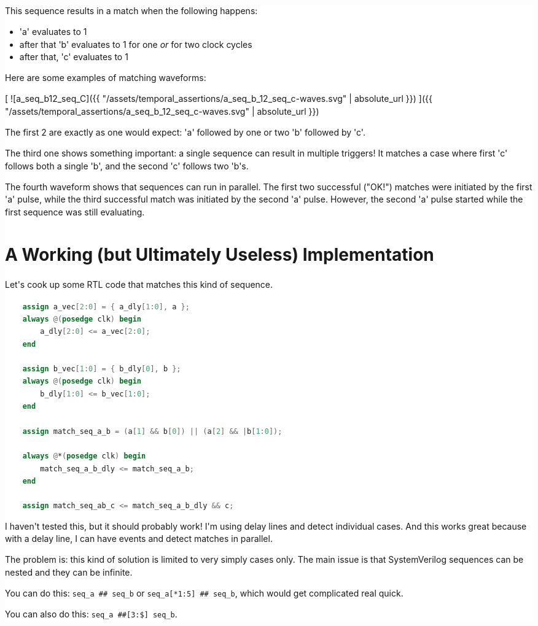 This sequence results in a match when the following happens:

* 'a' evaluates to 1
* after that 'b' evaluates to 1 for one *or* for two clock cycles
* after that, 'c' evaluates to 1

Here are some examples of matching waveforms:

[ ![a_seq_b12_seq_C]({{ "/assets/temporal_assertions/a_seq_b_12_seq_c-waves.svg" | absolute_url }}) ]({{ "/assets/temporal_assertions/a_seq_b_12_seq_c-waves.svg" | absolute_url }})

The first 2 are exactly as one would expect: 'a' followed by one or two 'b' followed by 'c'.

The third one shows something important: a single sequence can result in multiple triggers! 
It matches a case where first 'c' follows both a single 'b', and the second 'c' follows two 'b's.

The fourth waveform shows that sequences can run in parallel. The first two successful ("OK!") 
matches were initiated by the first 'a' pulse, while the third successful match was initiated
by the second 'a' pulse. However, the second 'a' pulse started while the first sequence was
still evaluating.

# A Working (but Ultimately Useless) Implementation

Let's cook up some RTL code that matches this kind of sequence.

```Verilog
    assign a_vec[2:0] = { a_dly[1:0], a };
    always @(posedge clk) begin
        a_dly[2:0] <= a_vec[2:0];
    end

    assign b_vec[1:0] = { b_dly[0], b };
    always @(posedge clk) begin
        b_dly[1:0] <= b_vec[1:0];
    end

    assign match_seq_a_b = (a[1] && b[0]) || (a[2] && |b[1:0]);

    always @*(posedge clk) begin
        match_seq_a_b_dly <= match_seq_a_b;
    end

    assign match_seq_ab_c <= match_seq_a_b_dly && c;
```

I haven't tested this, but it should probably work! I'm using delay lines and detect individual
cases. And this works great because with a delay line, I can have events and detect matches in parallel.

The problem is: this kind of solution is limited to very simply cases only. The main issue is
that SystemVerilog sequences can be nested and they can be infinite. 

You can do this: `seq_a ## seq_b` or `seq_a[*1:5] ## seq_b`, which would get complicated
real quick.

You can also do this: `seq_a ##[3:$] seq_b`.
